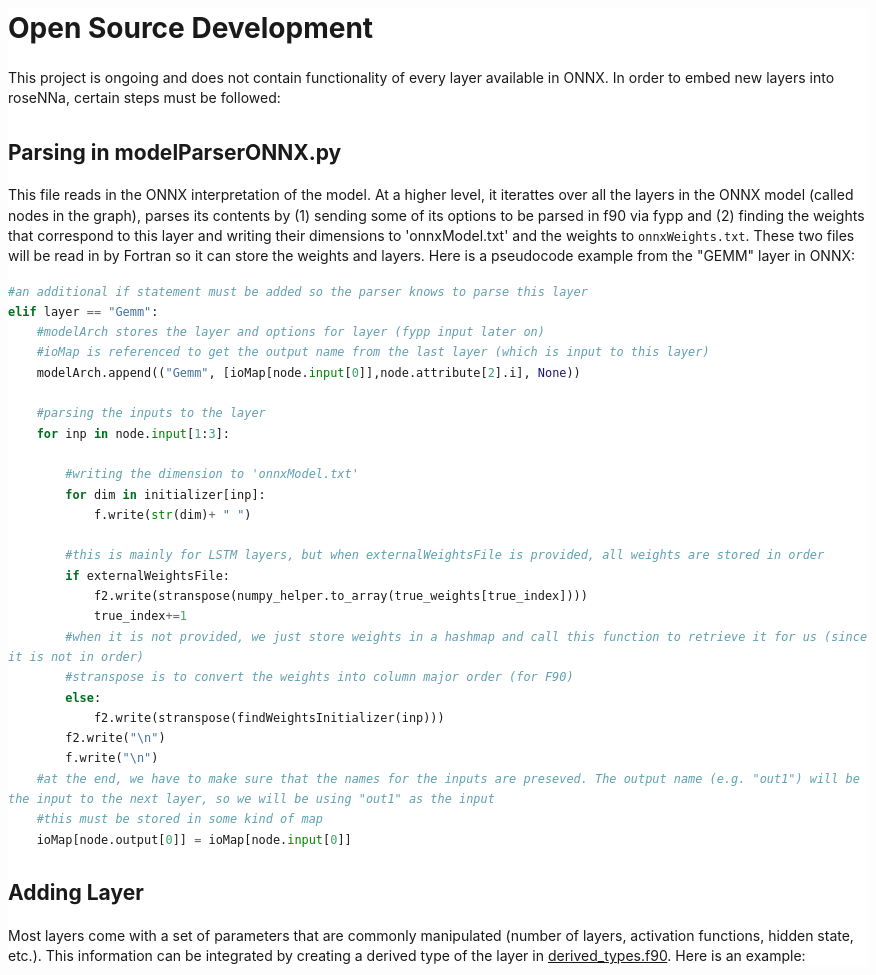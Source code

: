 # Open Source Development
This project is ongoing and does not contain functionality of every layer available in ONNX. In order to embed new layers into roseNNa, certain steps must be followed:

## Parsing in modelParserONNX.py
This file reads in the ONNX interpretation of the model. At a higher level, it iterattes over all the layers in the ONNX model (called nodes in the graph), parses its contents by (1) sending some of its options to be parsed in f90 via fypp and (2) finding the weights that correspond to this layer and writing their dimensions to 'onnxModel.txt' and the weights to `onnxWeights.txt`. These two files will be read in by Fortran so it can store the weights and layers. Here is a pseudocode example from the "GEMM" layer in ONNX:

```python
#an additional if statement must be added so the parser knows to parse this layer
elif layer == "Gemm":
    #modelArch stores the layer and options for layer (fypp input later on)
    #ioMap is referenced to get the output name from the last layer (which is input to this layer)
    modelArch.append(("Gemm", [ioMap[node.input[0]],node.attribute[2].i], None))

    #parsing the inputs to the layer
    for inp in node.input[1:3]:

        #writing the dimension to 'onnxModel.txt'
        for dim in initializer[inp]:
            f.write(str(dim)+ " ")

        #this is mainly for LSTM layers, but when externalWeightsFile is provided, all weights are stored in order
        if externalWeightsFile:
            f2.write(stranspose(numpy_helper.to_array(true_weights[true_index])))
            true_index+=1
        #when it is not provided, we just store weights in a hashmap and call this function to retrieve it for us (since it is not in order)
        #stranspose is to convert the weights into column major order (for F90)
        else:
            f2.write(stranspose(findWeightsInitializer(inp)))
        f2.write("\n")
        f.write("\n")
    #at the end, we have to make sure that the names for the inputs are preseved. The output name (e.g. "out1") will be the input to the next layer, so we will be using "out1" as the input
    #this must be stored in some kind of map
    ioMap[node.output[0]] = ioMap[node.input[0]]
```
## Adding Layer
Most layers come with a set of parameters that are commonly manipulated (number of layers, activation functions, hidden state, etc.). This information can be integrated by creating a derived type of the layer in [derived_types.f90](https://github.com/comp-physics/roseNNa/blob/develop/derived_types.f90). Here is an example:
